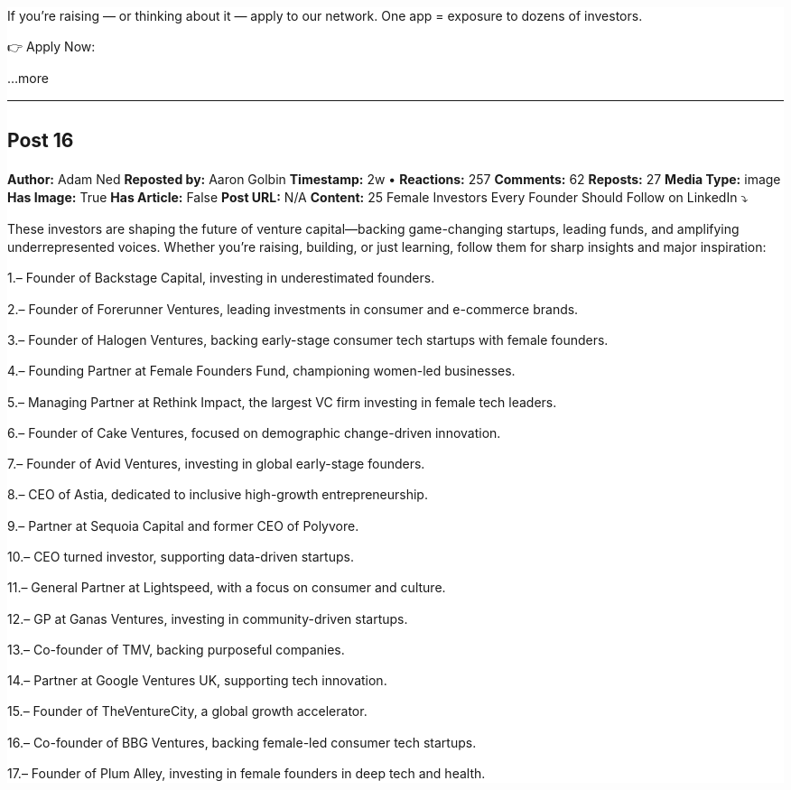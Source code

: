 If you’re raising — or thinking about it — apply to our network. One app = exposure to dozens of investors.

👉 Apply Now:

…more

---

## Post 16
**Author:** Adam Ned
**Reposted by:** Aaron Golbin
**Timestamp:** 2w • 
**Reactions:** 257
**Comments:** 62
**Reposts:** 27
**Media Type:** image
**Has Image:** True
**Has Article:** False
**Post URL:** N/A
**Content:**
25 Female Investors Every Founder Should Follow on LinkedIn ⤵️

These investors are shaping the future of venture capital—backing game-changing startups, leading funds, and amplifying underrepresented voices. Whether you’re raising, building, or just learning, follow them for sharp insights and major inspiration:

1.– Founder of Backstage Capital, investing in underestimated founders.

2.– Founder of Forerunner Ventures, leading investments in consumer and e-commerce brands.

3.– Founder of Halogen Ventures, backing early-stage consumer tech startups with female founders.

4.– Founding Partner at Female Founders Fund, championing women-led businesses.

5.– Managing Partner at Rethink Impact, the largest VC firm investing in female tech leaders.

6.– Founder of Cake Ventures, focused on demographic change-driven innovation.

7.– Founder of Avid Ventures, investing in global early-stage founders.

8.– CEO of Astia, dedicated to inclusive high-growth entrepreneurship.

9.– Partner at Sequoia Capital and former CEO of Polyvore.

10.– CEO turned investor, supporting data-driven startups.

11.– General Partner at Lightspeed, with a focus on consumer and culture.

12.– GP at Ganas Ventures, investing in community-driven startups.

13.– Co-founder of TMV, backing purposeful companies.

14.– Partner at Google Ventures UK, supporting tech innovation.

15.– Founder of TheVentureCity, a global growth accelerator.

16.– Co-founder of BBG Ventures, backing female-led consumer tech startups.

17.– Founder of Plum Alley, investing in female founders in deep tech and health.
